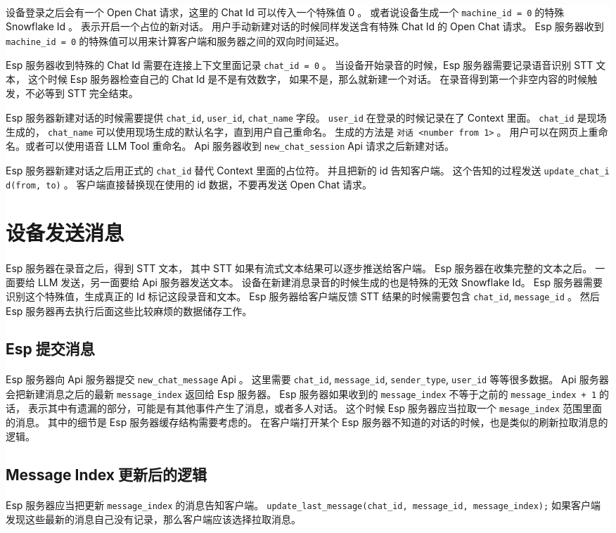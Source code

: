 设备登录之后会有一个 Open Chat 请求，这里的 Chat Id 可以传入一个特殊值 0 。
或者说设备生成一个 `machine_id = 0` 的特殊 Snowflake Id 。
表示开启一个占位的新对话。
用户手动新建对话的时候同样发送含有特殊 Chat Id 的 Open Chat 请求。
Esp 服务器收到 `machine_id = 0` 的特殊值可以用来计算客户端和服务器之间的双向时间延迟。

Esp 服务器收到特殊的 Chat Id 需要在连接上下文里面记录 `chat_id = 0` 。
当设备开始录音的时候，Esp 服务器需要记录语音识别 STT 文本，
这个时候 Esp 服务器检查自己的 Chat Id 是不是有效数字，
如果不是，那么就新建一个对话。
在录音得到第一个非空内容的时候触发，不必等到 STT 完全结束。

Esp 服务器新建对话的时候需要提供 `chat_id`, `user_id`, `chat_name` 字段。
`user_id` 在登录的时候记录在了 Context 里面。
`chat_id` 是现场生成的，
`chat_name` 可以使用现场生成的默认名字，直到用户自己重命名。
生成的方法是 `对话 <number from 1>` 。
用户可以在网页上重命名。或者可以使用语音 LLM Tool 重命名。
Api 服务器收到 `new_chat_session` Api 请求之后新建对话。

Esp 服务器新建对话之后用正式的 `chat_id` 替代 Context 里面的占位符。
并且把新的 id 告知客户端。
这个告知的过程发送 `update_chat_id(from, to)` 。
客户端直接替换现在使用的 id 数据，不要再发送 Open Chat 请求。


# 设备发送消息
Esp 服务器在录音之后，得到 STT 文本，
其中 STT 如果有流式文本结果可以逐步推送给客户端。
Esp 服务器在收集完整的文本之后。
一面要给 LLM 发送，另一面要给 Api 服务器发送文本。
设备在新建消息录音的时候生成的也是特殊的无效 Snowflake Id。
Esp 服务器需要识别这个特殊值，生成真正的 Id 标记这段录音和文本。
Esp 服务器给客户端反馈 STT 结果的时候需要包含 `chat_id`, `message_id` 。
然后 Esp 服务器再去执行后面这些比较麻烦的数据储存工作。

## Esp 提交消息
Esp 服务器向 Api 服务器提交 `new_chat_message` Api 。
这里需要 `chat_id`, `message_id`, `sender_type`, `user_id` 等等很多数据。
Api 服务器会把新建消息之后的最新 `message_index` 返回给 Esp 服务器。
Esp 服务器如果收到的 `message_index` 不等于之前的 `message_index + 1` 的话，
表示其中有遗漏的部分，可能是有其他事件产生了消息，或者多人对话。
这个时候 Esp 服务器应当拉取一个 `mesage_index` 范围里面的消息。
其中的细节是 Esp 服务器缓存结构需要考虑的。
在客户端打开某个 Esp 服务器不知道的对话的时候，也是类似的刷新拉取消息的逻辑。

## Message Index 更新后的逻辑
Esp 服务器应当把更新 `message_index` 的消息告知客户端。
`update_last_message(chat_id, message_id, message_index);`
如果客户端发现这些最新的消息自己没有记录，那么客户端应该选择拉取消息。
